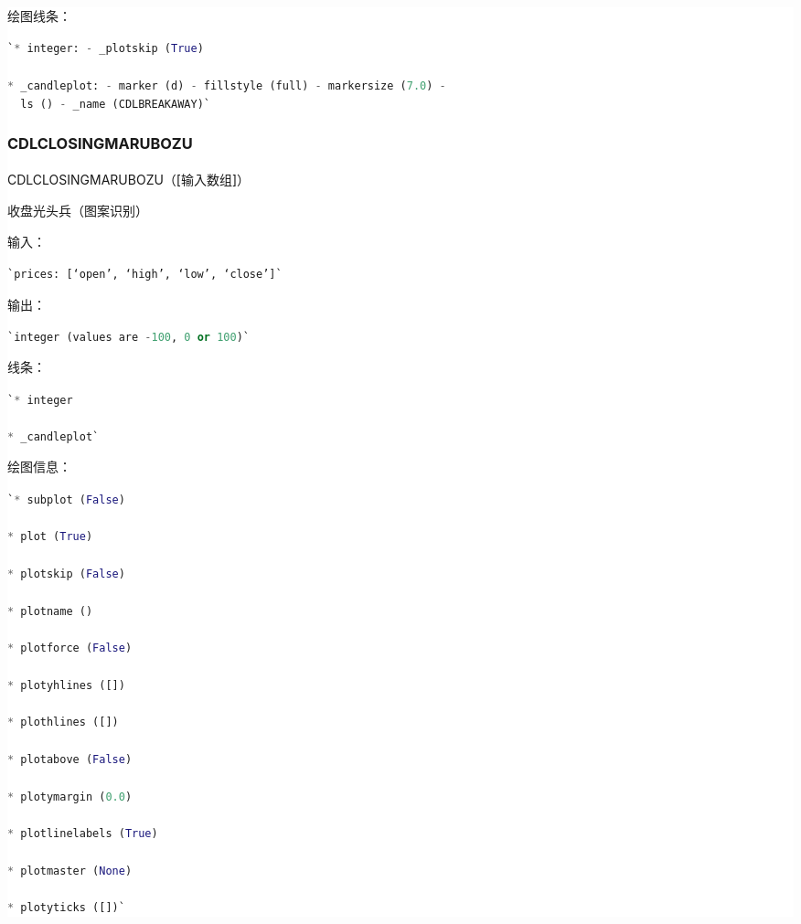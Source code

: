 绘图线条：

```py
`* integer: - _plotskip (True)

* _candleplot: - marker (d) - fillstyle (full) - markersize (7.0) -
  ls () - _name (CDLBREAKAWAY)` 
```

### CDLCLOSINGMARUBOZU

CDLCLOSINGMARUBOZU（[输入数组]）

收盘光头兵（图案识别）

输入：

```py
`prices: [‘open’, ‘high’, ‘low’, ‘close’]` 
```

输出：

```py
`integer (values are -100, 0 or 100)` 
```

线条：

```py
`* integer

* _candleplot` 
```

绘图信息：

```py
`* subplot (False)

* plot (True)

* plotskip (False)

* plotname ()

* plotforce (False)

* plotyhlines ([])

* plothlines ([])

* plotabove (False)

* plotymargin (0.0)

* plotlinelabels (True)

* plotmaster (None)

* plotyticks ([])` 
```
